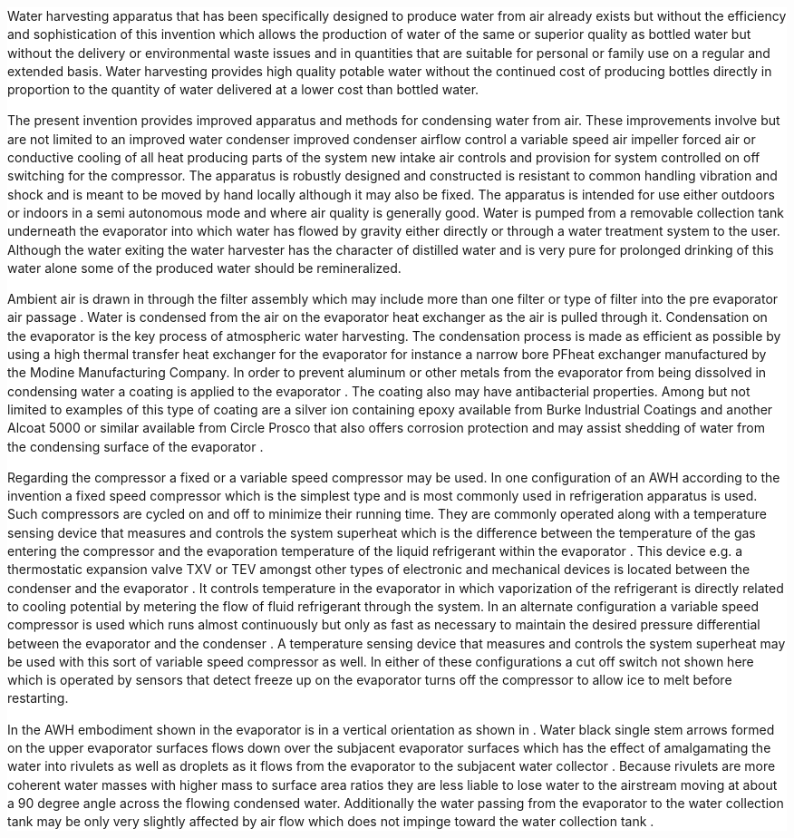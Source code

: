 Water harvesting apparatus that has been specifically designed to produce water from air already exists but without the efficiency and sophistication of this invention which allows the production of water of the same or superior quality as bottled water but without the delivery or environmental waste issues and in quantities that are suitable for personal or family use on a regular and extended basis. Water harvesting provides high quality potable water without the continued cost of producing bottles directly in proportion to the quantity of water delivered at a lower cost than bottled water.

The present invention provides improved apparatus and methods for condensing water from air. These improvements involve but are not limited to an improved water condenser improved condenser airflow control a variable speed air impeller forced air or conductive cooling of all heat producing parts of the system new intake air controls and provision for system controlled on off switching for the compressor. The apparatus is robustly designed and constructed is resistant to common handling vibration and shock and is meant to be moved by hand locally although it may also be fixed. The apparatus is intended for use either outdoors or indoors in a semi autonomous mode and where air quality is generally good. Water is pumped from a removable collection tank underneath the evaporator into which water has flowed by gravity either directly or through a water treatment system to the user. Although the water exiting the water harvester has the character of distilled water and is very pure for prolonged drinking of this water alone some of the produced water should be remineralized.

Ambient air is drawn in through the filter assembly which may include more than one filter or type of filter into the pre evaporator air passage . Water is condensed from the air on the evaporator heat exchanger as the air is pulled through it. Condensation on the evaporator is the key process of atmospheric water harvesting. The condensation process is made as efficient as possible by using a high thermal transfer heat exchanger for the evaporator for instance a narrow bore PFheat exchanger manufactured by the Modine Manufacturing Company. In order to prevent aluminum or other metals from the evaporator from being dissolved in condensing water a coating is applied to the evaporator . The coating also may have antibacterial properties. Among but not limited to examples of this type of coating are a silver ion containing epoxy available from Burke Industrial Coatings and another Alcoat 5000 or similar available from Circle Prosco that also offers corrosion protection and may assist shedding of water from the condensing surface of the evaporator .

Regarding the compressor a fixed or a variable speed compressor may be used. In one configuration of an AWH according to the invention a fixed speed compressor which is the simplest type and is most commonly used in refrigeration apparatus is used. Such compressors are cycled on and off to minimize their running time. They are commonly operated along with a temperature sensing device that measures and controls the system superheat which is the difference between the temperature of the gas entering the compressor and the evaporation temperature of the liquid refrigerant within the evaporator . This device e.g. a thermostatic expansion valve TXV or TEV amongst other types of electronic and mechanical devices is located between the condenser and the evaporator . It controls temperature in the evaporator in which vaporization of the refrigerant is directly related to cooling potential by metering the flow of fluid refrigerant through the system. In an alternate configuration a variable speed compressor is used which runs almost continuously but only as fast as necessary to maintain the desired pressure differential between the evaporator and the condenser . A temperature sensing device that measures and controls the system superheat may be used with this sort of variable speed compressor as well. In either of these configurations a cut off switch not shown here which is operated by sensors that detect freeze up on the evaporator turns off the compressor to allow ice to melt before restarting.

In the AWH embodiment shown in the evaporator is in a vertical orientation as shown in . Water black single stem arrows formed on the upper evaporator surfaces flows down over the subjacent evaporator surfaces which has the effect of amalgamating the water into rivulets as well as droplets as it flows from the evaporator to the subjacent water collector . Because rivulets are more coherent water masses with higher mass to surface area ratios they are less liable to lose water to the airstream moving at about a 90 degree angle across the flowing condensed water. Additionally the water passing from the evaporator to the water collection tank may be only very slightly affected by air flow which does not impinge toward the water collection tank .
